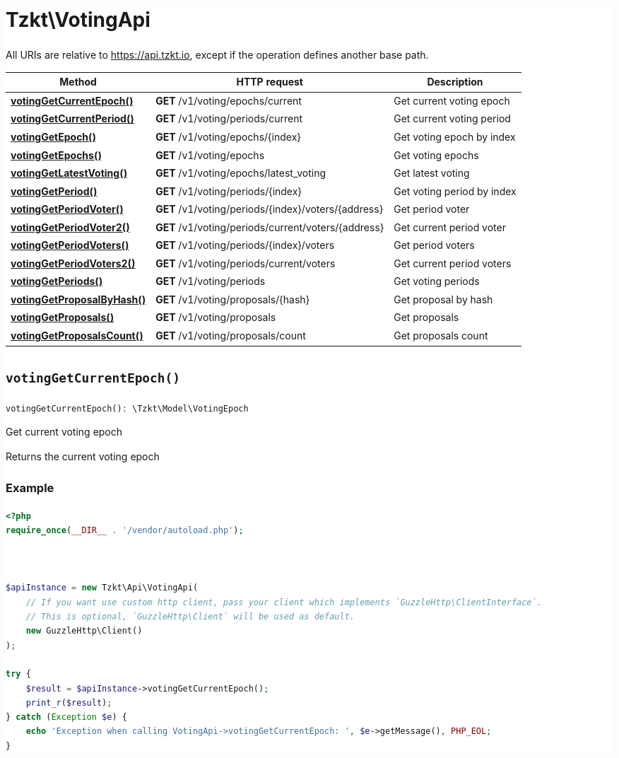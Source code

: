 # Tzkt\VotingApi

All URIs are relative to https://api.tzkt.io, except if the operation defines another base path.

| Method | HTTP request | Description |
| ------------- | ------------- | ------------- |
| [**votingGetCurrentEpoch()**](VotingApi.md#votingGetCurrentEpoch) | **GET** /v1/voting/epochs/current | Get current voting epoch |
| [**votingGetCurrentPeriod()**](VotingApi.md#votingGetCurrentPeriod) | **GET** /v1/voting/periods/current | Get current voting period |
| [**votingGetEpoch()**](VotingApi.md#votingGetEpoch) | **GET** /v1/voting/epochs/{index} | Get voting epoch by index |
| [**votingGetEpochs()**](VotingApi.md#votingGetEpochs) | **GET** /v1/voting/epochs | Get voting epochs |
| [**votingGetLatestVoting()**](VotingApi.md#votingGetLatestVoting) | **GET** /v1/voting/epochs/latest_voting | Get latest voting |
| [**votingGetPeriod()**](VotingApi.md#votingGetPeriod) | **GET** /v1/voting/periods/{index} | Get voting period by index |
| [**votingGetPeriodVoter()**](VotingApi.md#votingGetPeriodVoter) | **GET** /v1/voting/periods/{index}/voters/{address} | Get period voter |
| [**votingGetPeriodVoter2()**](VotingApi.md#votingGetPeriodVoter2) | **GET** /v1/voting/periods/current/voters/{address} | Get current period voter |
| [**votingGetPeriodVoters()**](VotingApi.md#votingGetPeriodVoters) | **GET** /v1/voting/periods/{index}/voters | Get period voters |
| [**votingGetPeriodVoters2()**](VotingApi.md#votingGetPeriodVoters2) | **GET** /v1/voting/periods/current/voters | Get current period voters |
| [**votingGetPeriods()**](VotingApi.md#votingGetPeriods) | **GET** /v1/voting/periods | Get voting periods |
| [**votingGetProposalByHash()**](VotingApi.md#votingGetProposalByHash) | **GET** /v1/voting/proposals/{hash} | Get proposal by hash |
| [**votingGetProposals()**](VotingApi.md#votingGetProposals) | **GET** /v1/voting/proposals | Get proposals |
| [**votingGetProposalsCount()**](VotingApi.md#votingGetProposalsCount) | **GET** /v1/voting/proposals/count | Get proposals count |


## `votingGetCurrentEpoch()`

```php
votingGetCurrentEpoch(): \Tzkt\Model\VotingEpoch
```

Get current voting epoch

Returns the current voting epoch

### Example

```php
<?php
require_once(__DIR__ . '/vendor/autoload.php');



$apiInstance = new Tzkt\Api\VotingApi(
    // If you want use custom http client, pass your client which implements `GuzzleHttp\ClientInterface`.
    // This is optional, `GuzzleHttp\Client` will be used as default.
    new GuzzleHttp\Client()
);

try {
    $result = $apiInstance->votingGetCurrentEpoch();
    print_r($result);
} catch (Exception $e) {
    echo 'Exception when calling VotingApi->votingGetCurrentEpoch: ', $e->getMessage(), PHP_EOL;
}
```
